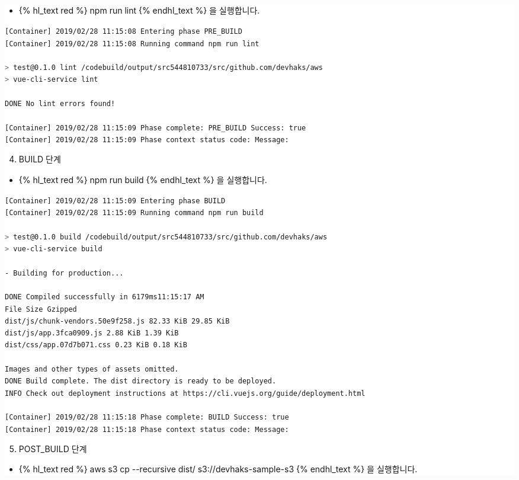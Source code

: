 - {% hl_text red %} 
    npm run lint
  {% endhl_text %} 을 실행합니다. 

~~~bash
[Container] 2019/02/28 11:15:08 Entering phase PRE_BUILD
[Container] 2019/02/28 11:15:08 Running command npm run lint

> test@0.1.0 lint /codebuild/output/src544810733/src/github.com/devhaks/aws
> vue-cli-service lint

DONE No lint errors found!

[Container] 2019/02/28 11:15:09 Phase complete: PRE_BUILD Success: true
[Container] 2019/02/28 11:15:09 Phase context status code: Message:

~~~


4. BUILD 단계

- {% hl_text red %} 
    npm run build
  {% endhl_text %} 을 실행합니다. 


~~~bash
[Container] 2019/02/28 11:15:09 Entering phase BUILD
[Container] 2019/02/28 11:15:09 Running command npm run build

> test@0.1.0 build /codebuild/output/src544810733/src/github.com/devhaks/aws
> vue-cli-service build

- Building for production...

DONE Compiled successfully in 6179ms11:15:17 AM
File Size Gzipped
dist/js/chunk-vendors.50e9f258.js 82.33 KiB 29.85 KiB
dist/js/app.3fca0909.js 2.88 KiB 1.39 KiB
dist/css/app.07d7b071.css 0.23 KiB 0.18 KiB

Images and other types of assets omitted.
DONE Build complete. The dist directory is ready to be deployed.
INFO Check out deployment instructions at https://cli.vuejs.org/guide/deployment.html

[Container] 2019/02/28 11:15:18 Phase complete: BUILD Success: true
[Container] 2019/02/28 11:15:18 Phase context status code: Message:

~~~


5. POST_BUILD 단계

- {% hl_text red %} 
    aws s3 cp --recursive dist/ s3://devhaks-sample-s3
  {% endhl_text %} 을 실행합니다. 
